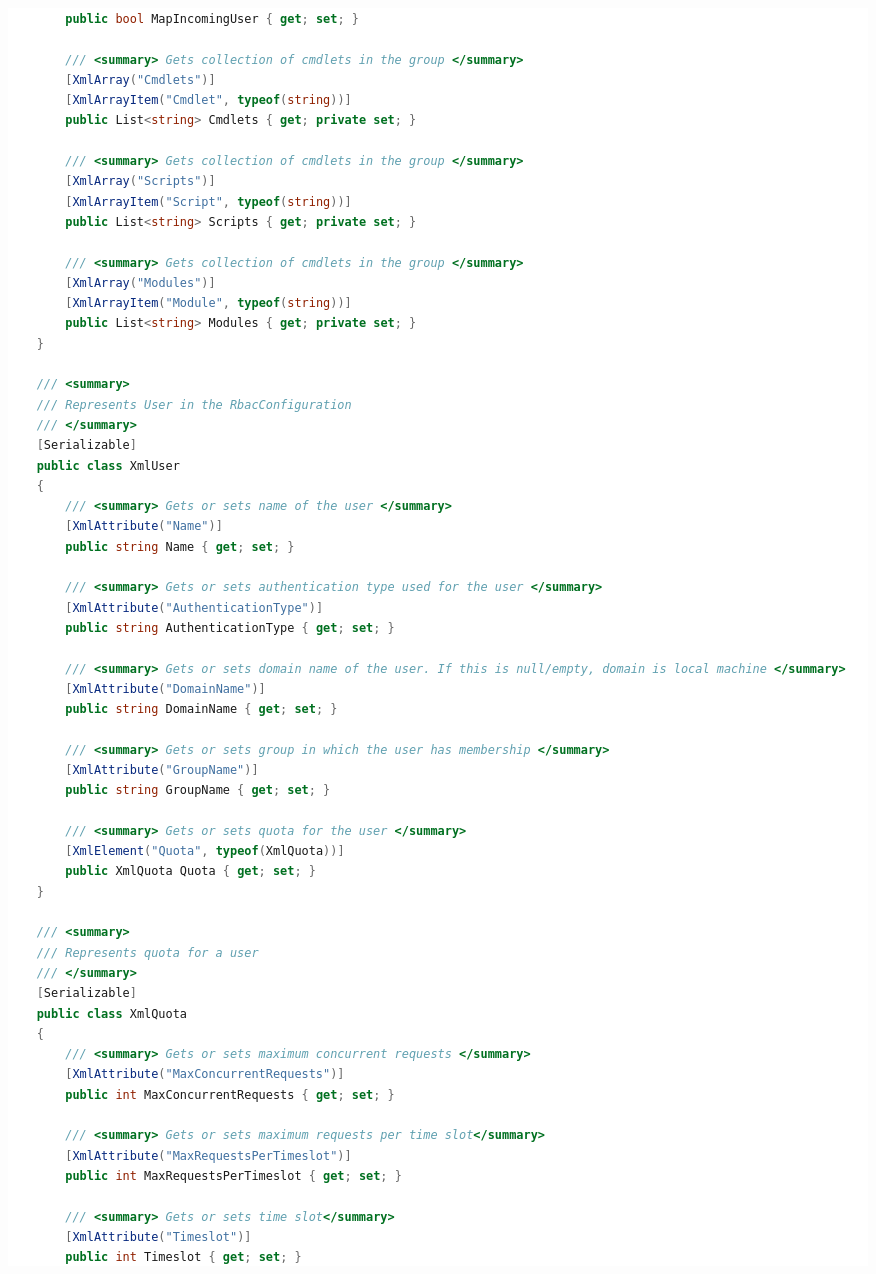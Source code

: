 ```csharp
        public bool MapIncomingUser { get; set; }

        /// <summary> Gets collection of cmdlets in the group </summary>
        [XmlArray("Cmdlets")]
        [XmlArrayItem("Cmdlet", typeof(string))]
        public List<string> Cmdlets { get; private set; }

        /// <summary> Gets collection of cmdlets in the group </summary>
        [XmlArray("Scripts")]
        [XmlArrayItem("Script", typeof(string))]
        public List<string> Scripts { get; private set; }

        /// <summary> Gets collection of cmdlets in the group </summary>
        [XmlArray("Modules")]
        [XmlArrayItem("Module", typeof(string))]
        public List<string> Modules { get; private set; }
    }

    /// <summary>
    /// Represents User in the RbacConfiguration
    /// </summary>
    [Serializable]
    public class XmlUser
    {
        /// <summary> Gets or sets name of the user </summary>
        [XmlAttribute("Name")]
        public string Name { get; set; }

        /// <summary> Gets or sets authentication type used for the user </summary>
        [XmlAttribute("AuthenticationType")]
        public string AuthenticationType { get; set; }

        /// <summary> Gets or sets domain name of the user. If this is null/empty, domain is local machine </summary>
        [XmlAttribute("DomainName")]
        public string DomainName { get; set; }

        /// <summary> Gets or sets group in which the user has membership </summary>
        [XmlAttribute("GroupName")]
        public string GroupName { get; set; }

        /// <summary> Gets or sets quota for the user </summary>
        [XmlElement("Quota", typeof(XmlQuota))]
        public XmlQuota Quota { get; set; }
    }

    /// <summary>
    /// Represents quota for a user
    /// </summary>
    [Serializable]
    public class XmlQuota
    {
        /// <summary> Gets or sets maximum concurrent requests </summary>
        [XmlAttribute("MaxConcurrentRequests")]
        public int MaxConcurrentRequests { get; set; }

        /// <summary> Gets or sets maximum requests per time slot</summary>
        [XmlAttribute("MaxRequestsPerTimeslot")]
        public int MaxRequestsPerTimeslot { get; set; }

        /// <summary> Gets or sets time slot</summary>
        [XmlAttribute("Timeslot")]
        public int Timeslot { get; set; }
```
